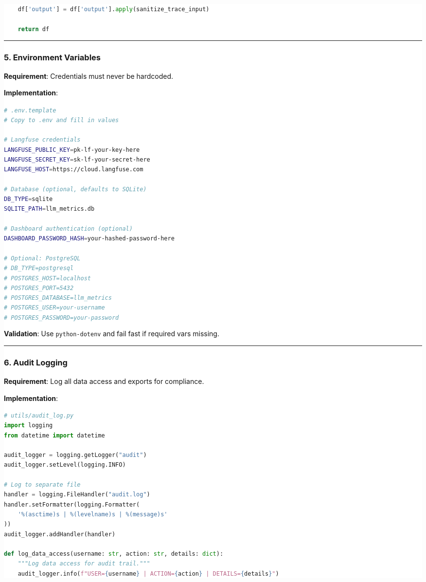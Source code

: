 ```python
    df['output'] = df['output'].apply(sanitize_trace_input)

    return df
```

---

### 5. Environment Variables

**Requirement**: Credentials must never be hardcoded.

**Implementation**:

```bash
# .env.template
# Copy to .env and fill in values

# Langfuse credentials
LANGFUSE_PUBLIC_KEY=pk-lf-your-key-here
LANGFUSE_SECRET_KEY=sk-lf-your-secret-here
LANGFUSE_HOST=https://cloud.langfuse.com

# Database (optional, defaults to SQLite)
DB_TYPE=sqlite
SQLITE_PATH=llm_metrics.db

# Dashboard authentication (optional)
DASHBOARD_PASSWORD_HASH=your-hashed-password-here

# Optional: PostgreSQL
# DB_TYPE=postgresql
# POSTGRES_HOST=localhost
# POSTGRES_PORT=5432
# POSTGRES_DATABASE=llm_metrics
# POSTGRES_USER=your-username
# POSTGRES_PASSWORD=your-password
```

**Validation**: Use `python-dotenv` and fail fast if required vars missing.

---

### 6. Audit Logging

**Requirement**: Log all data access and exports for compliance.

**Implementation**:

```python
# utils/audit_log.py
import logging
from datetime import datetime

audit_logger = logging.getLogger("audit")
audit_logger.setLevel(logging.INFO)

# Log to separate file
handler = logging.FileHandler("audit.log")
handler.setFormatter(logging.Formatter(
    '%(asctime)s | %(levelname)s | %(message)s'
))
audit_logger.addHandler(handler)

def log_data_access(username: str, action: str, details: dict):
    """Log data access for audit trail."""
    audit_logger.info(f"USER={username} | ACTION={action} | DETAILS={details}")

```